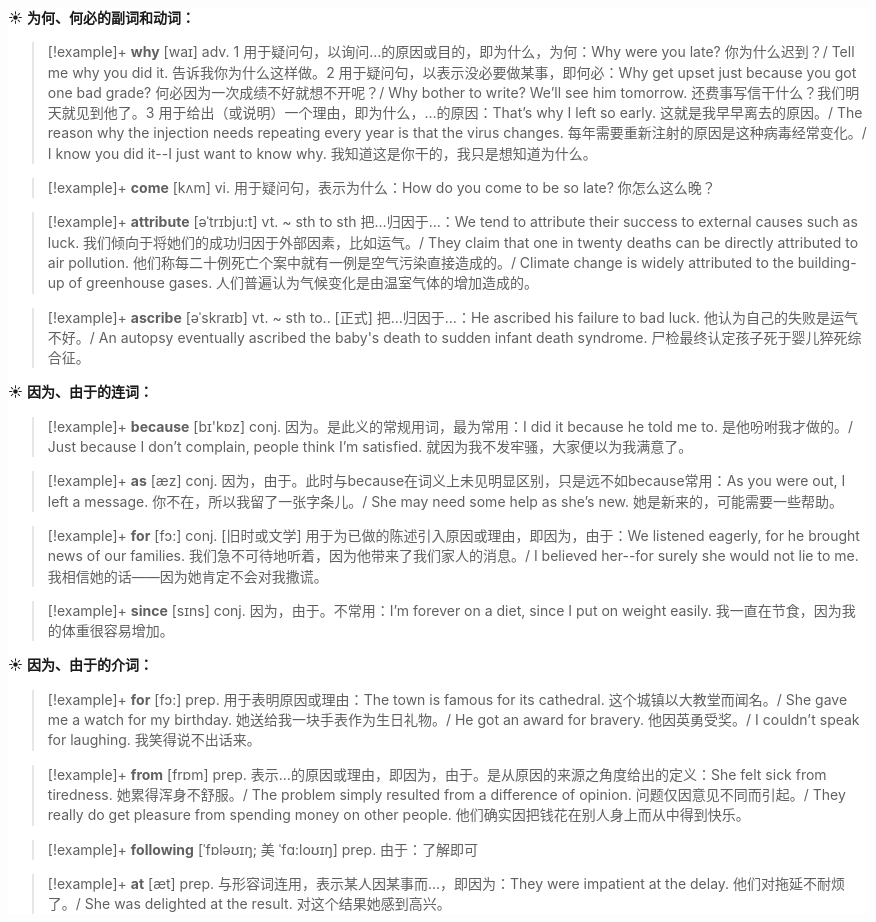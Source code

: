 ☀ <span class="category">**为何、何必的副词和动词：**</span>
>[!example]+ <span class="vocabulary">**why**</span> [waɪ] 
> <span class="definition">adv. 1 用于疑问句，以询问…的原因或目的，即为什么，为何：</span>Why were you late? 你为什么迟到？/ Tell me why you did it. 告诉我你为什么这样做。<span class="definition">2 用于疑问句，以表示没必要做某事，即何必：</span>Why get upset just because you got one bad grade? 何必因为一次成绩不好就想不开呢？/ Why bother to write? We’ll see him tomorrow. 还费事写信干什么？我们明天就见到他了。<span class="definition">3 用于给出（或说明）一个理由，即为什么，…的原因：</span>That’s why I left so early. 这就是我早早离去的原因。/ The reason why the injection needs repeating every year is that the virus changes. 每年需要重新注射的原因是这种病毒经常变化。/ I know you did it--I just want to know why. 我知道这是你干的，我只是想知道为什么。

>[!example]+ <span class="vocabulary">**come**</span> [kʌm] 
> <span class="definition">vi. 用于疑问句，表示为什么：</span>How do you come to be so late? 你怎么这么晚？
           
>[!example]+ <span class="vocabulary">**attribute**</span> [əˈtrɪbju:t]
> <span class="definition">vt. ~ sth to sth 把…归因于…：</span>We tend to attribute their success to external causes such as luck. 我们倾向于将她们的成功归因于外部因素，比如运气。/ They claim that one in twenty deaths can be directly attributed to air pollution. 他们称每二十例死亡个案中就有一例是空气污染直接造成的。/ Climate change is widely attributed to the building-up of greenhouse gases. 人们普遍认为气候变化是由温室气体的增加造成的。
           
>[!example]+ <span class="vocabulary">**ascribe**</span> [əˈskraɪb]
> <span class="definition">vt. ~ sth to.. [正式] 把…归因于…：</span>He ascribed his failure to bad luck. 他认为自己的失败是运气不好。/ An autopsy eventually ascribed the baby's death to sudden infant death syndrome. 尸检最终认定孩子死于婴儿猝死综合征。

☀ <span class="category">**因为、由于的连词：**</span>
>[!example]+ <span class="vocabulary">**because**</span> [bɪ'kɒz] 
> <span class="definition">conj. 因为。是此义的常规用词，最为常用：</span>I did it because he told me to. 是他吩咐我才做的。/ Just because I don’t complain, people think I’m satisfied. 就因为我不发牢骚，大家便以为我满意了。

>[!example]+ <span class="vocabulary">**as**</span> [æz] 
> <span class="definition">conj. 因为，由于。此时与because在词义上未见明显区别，只是远不如because常用：</span>As you were out, I left a message. 你不在，所以我留了一张字条儿。/ She may need some help as she’s new. 她是新来的，可能需要一些帮助。

>[!example]+ <span class="vocabulary">**for**</span> [fɔ:] 
> <span class="definition">conj. [旧时或文学] 用于为已做的陈述引入原因或理由，即因为，由于：</span>We listened eagerly, for he brought news of our families. 我们急不可待地听着，因为他带来了我们家人的消息。/ I believed her--for surely she would not lie to me. 我相信她的话——因为她肯定不会对我撒谎。

>[!example]+ <span class="vocabulary">**since**</span> [sɪns] 
> <span class="definition">conj. 因为，由于。不常用：</span>I’m forever on a diet, since I put on weight easily. 我一直在节食，因为我的体重很容易增加。

☀ <span class="category">**因为、由于的介词：**</span>
>[!example]+ <span class="vocabulary">**for**</span> [fɔ:] 
> <span class="definition">prep. 用于表明原因或理由：</span>The town is famous for its cathedral. 这个城镇以大教堂而闻名。/ She gave me a watch for my birthday. 她送给我一块手表作为生日礼物。/ He got an award for bravery. 他因英勇受奖。/ I couldn’t speak for laughing. 我笑得说不出话来。

>[!example]+ <span class="vocabulary">**from**</span> [frɒm] 
> <span class="definition">prep. 表示…的原因或理由，即因为，由于。是从原因的来源之角度给出的定义：</span>She felt sick from tiredness. 她累得浑身不舒服。/ The problem simply resulted from a difference of opinion. 问题仅因意见不同而引起。/ They really do get pleasure from spending money on other people. 他们确实因把钱花在别人身上而从中得到快乐。
           
>[!example]+ <span class="vocabulary">**following**</span> [ˈfɒləʊɪŋ; 美 ˈfɑ:loʊɪŋ]
> <span class="definition">prep. 由于：</span>了解即可

>[!example]+ <span class="vocabulary">**at**</span> [æt] 
> <span class="definition">prep. 与形容词连用，表示某人因某事而…，即因为：</span>They were impatient at the delay. 他们对拖延不耐烦了。/ She was delighted at the result. 对这个结果她感到高兴。
